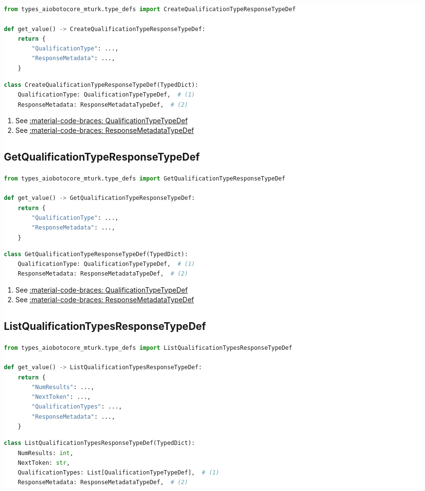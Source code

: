 ```python title="Usage Example"
from types_aiobotocore_mturk.type_defs import CreateQualificationTypeResponseTypeDef

def get_value() -> CreateQualificationTypeResponseTypeDef:
    return {
        "QualificationType": ...,
        "ResponseMetadata": ...,
    }
```

```python title="Definition"
class CreateQualificationTypeResponseTypeDef(TypedDict):
    QualificationType: QualificationTypeTypeDef,  # (1)
    ResponseMetadata: ResponseMetadataTypeDef,  # (2)
```

1. See [:material-code-braces: QualificationTypeTypeDef](./type_defs.md#qualificationtypetypedef) 
2. See [:material-code-braces: ResponseMetadataTypeDef](./type_defs.md#responsemetadatatypedef) 
## GetQualificationTypeResponseTypeDef

```python title="Usage Example"
from types_aiobotocore_mturk.type_defs import GetQualificationTypeResponseTypeDef

def get_value() -> GetQualificationTypeResponseTypeDef:
    return {
        "QualificationType": ...,
        "ResponseMetadata": ...,
    }
```

```python title="Definition"
class GetQualificationTypeResponseTypeDef(TypedDict):
    QualificationType: QualificationTypeTypeDef,  # (1)
    ResponseMetadata: ResponseMetadataTypeDef,  # (2)
```

1. See [:material-code-braces: QualificationTypeTypeDef](./type_defs.md#qualificationtypetypedef) 
2. See [:material-code-braces: ResponseMetadataTypeDef](./type_defs.md#responsemetadatatypedef) 
## ListQualificationTypesResponseTypeDef

```python title="Usage Example"
from types_aiobotocore_mturk.type_defs import ListQualificationTypesResponseTypeDef

def get_value() -> ListQualificationTypesResponseTypeDef:
    return {
        "NumResults": ...,
        "NextToken": ...,
        "QualificationTypes": ...,
        "ResponseMetadata": ...,
    }
```

```python title="Definition"
class ListQualificationTypesResponseTypeDef(TypedDict):
    NumResults: int,
    NextToken: str,
    QualificationTypes: List[QualificationTypeTypeDef],  # (1)
    ResponseMetadata: ResponseMetadataTypeDef,  # (2)
```
